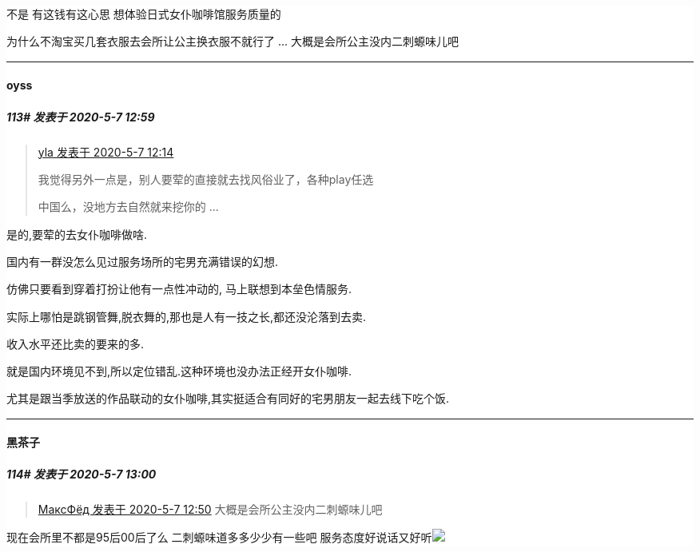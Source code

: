 不是 有这钱有这心思 想体验日式女仆咖啡馆服务质量的 

为什么不淘宝买几套衣服去会所让公主换衣服不就行了 ...</blockquote>
大概是会所公主没内二刺螈味儿吧







-----

####  oyss  
##### 113#       发表于 2020-5-7 12:59



<blockquote><a href="httphttps://bbs.saraba1st.com/2b/forum.php?mod=redirect&amp;goto=findpost&amp;pid=47330720&amp;ptid=1933166" target="_blank">yla 发表于 2020-5-7 12:14</a>

我觉得另外一点是，别人要荤的直接就去找风俗业了，各种play任选

中国么，没地方去自然就来挖你的 ...</blockquote>
是的,要荤的去女仆咖啡做啥.

国内有一群没怎么见过服务场所的宅男充满错误的幻想.


仿佛只要看到穿着打扮让他有一点性冲动的, 马上联想到本垒色情服务.


实际上哪怕是跳钢管舞,脱衣舞的,那也是人有一技之长,都还没沦落到去卖.

收入水平还比卖的要来的多.


就是国内环境见不到,所以定位错乱.这种环境也没办法正经开女仆咖啡.


尤其是跟当季放送的作品联动的女仆咖啡,其实挺适合有同好的宅男朋友一起去线下吃个饭.







-----

####  黑茶子  
##### 114#       发表于 2020-5-7 13:00



<blockquote><a href="httphttps://bbs.saraba1st.com/2b/forum.php?mod=redirect&amp;goto=findpost&amp;pid=47331181&amp;ptid=1933166" target="_blank">МаксФёд 发表于 2020-5-7 12:50</a>
大概是会所公主没内二刺螈味儿吧</blockquote>
现在会所里不都是95后00后了么
二刺螈味道多多少少有一些吧
服务态度好说话又好听<img src="https://static.saraba1st.com/image/smiley/face2017/037.png" referrerpolicy="no-referrer">





